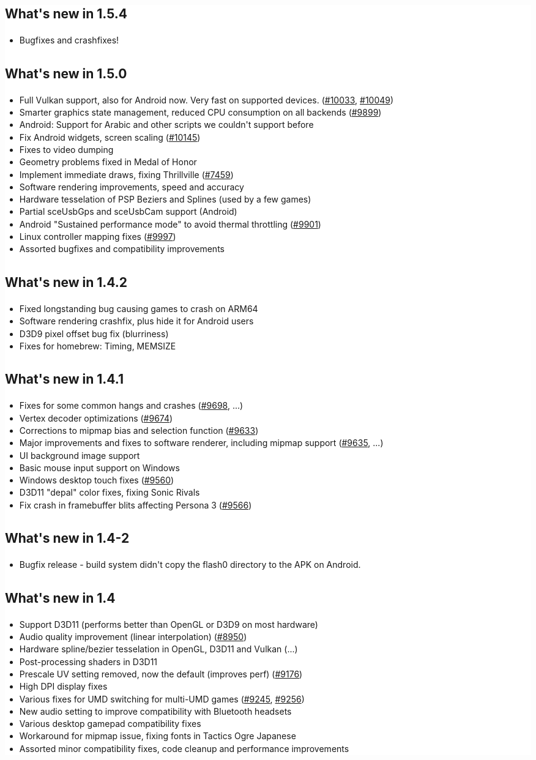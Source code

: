 What's new in 1.5.4
-------------------
* Bugfixes and crashfixes!

What's new in 1.5.0
-------------------
* Full Vulkan support, also for Android now. Very fast on supported devices. ([#10033], [#10049])
* Smarter graphics state management, reduced CPU consumption on all backends ([#9899])
* Android: Support for Arabic and other scripts we couldn't support before
* Fix Android widgets, screen scaling ([#10145])
* Fixes to video dumping
* Geometry problems fixed in Medal of Honor
* Implement immediate draws, fixing Thrillville ([#7459])
* Software rendering improvements, speed and accuracy
* Hardware tesselation of PSP Beziers and Splines (used by a few games)
* Partial sceUsbGps and sceUsbCam support (Android)
* Android "Sustained performance mode" to avoid thermal throttling ([#9901])
* Linux controller mapping fixes ([#9997])
* Assorted bugfixes and compatibility improvements

What's new in 1.4.2
-------------------
* Fixed longstanding bug causing games to crash on ARM64
* Software rendering crashfix, plus hide it for Android users
* D3D9 pixel offset bug fix (blurriness)
* Fixes for homebrew: Timing, MEMSIZE

What's new in 1.4.1
-------------------
* Fixes for some common hangs and crashes ([#9698], ...)
* Vertex decoder optimizations ([#9674])
* Corrections to mipmap bias and selection function ([#9633])
* Major improvements and fixes to software renderer, including mipmap support ([#9635], ...)
* UI background image support
* Basic mouse input support on Windows
* Windows desktop touch fixes ([#9560])
* D3D11 "depal" color fixes, fixing Sonic Rivals
* Fix crash in framebuffer blits affecting Persona 3 ([#9566])

What's new in 1.4-2
-------------------
* Bugfix release - build system didn't copy the flash0 directory to the APK on Android.

What's new in 1.4
-----------------
* Support D3D11 (performs better than OpenGL or D3D9 on most hardware)
* Audio quality improvement (linear interpolation) ([#8950])
* Hardware spline/bezier tesselation in OpenGL, D3D11 and Vulkan (...)
* Post-processing shaders in D3D11
* Prescale UV setting removed, now the default (improves perf) ([#9176])
* High DPI display fixes
* Various fixes for UMD switching for multi-UMD games ([#9245], [#9256])
* New audio setting to improve compatibility with Bluetooth headsets
* Various desktop gamepad compatibility fixes
* Workaround for mipmap issue, fixing fonts in Tactics Ogre Japanese
* Assorted minor compatibility fixes, code cleanup and performance improvements


[comment]: # (LINK_LIST_BEGIN_HERE)
[#10911]: https://github.com/hrydgard/ppsspp/issues/10911 "Vulkan: Depalettize in shaders"
[#10658]: https://github.com/hrydgard/ppsspp/issues/10658 "Execute_Prim: Add a smaller \"inner interpreter\" to speed long up sequences of PRIM commands"
[#10855]: https://github.com/hrydgard/ppsspp/issues/10855 "PPSSPP 1.5.4 on Android. Shortcuts do not work the first time."
[#10465]: https://github.com/hrydgard/ppsspp/issues/10465 "Allow arm64 jit when memory base is not nicely aligned"
[#10921]: https://github.com/hrydgard/ppsspp/issues/10921 "Add support for File app (file browser) on iOS 11"
[#10113]: https://github.com/hrydgard/ppsspp/issues/10113 "Request a core profile in OpenGL (after 1.5.0)"
[#8975]: https://github.com/hrydgard/ppsspp/issues/8975 "Ad hoc: Band-aid fix for clear peer list. Should fix #7331"
[#10413]: https://github.com/hrydgard/ppsspp/issues/10413 "SDL/X11 Vulkan init"
[#10033]: https://github.com/hrydgard/ppsspp/issues/10033 "VulkanRenderManager - big refactoring of the Vulkan code"
[#10049]: https://github.com/hrydgard/ppsspp/issues/10049 "Vulkan threading tweaks and minor"
[#9899]: https://github.com/hrydgard/ppsspp/issues/9899 "Vulkan state optimizations"
[#10145]: https://github.com/hrydgard/ppsspp/issues/10145 "Android: When creating shortcuts, put the file path in data, not in extras."
[#7459]: https://github.com/hrydgard/ppsspp/issues/7459 "Thrillville Off The Rails Graphics' issues"
[#9901]: https://github.com/hrydgard/ppsspp/issues/9901 "Initial work on supporting sustained perf mode"
[#9997]: https://github.com/hrydgard/ppsspp/issues/9997 "Create default mapping for unknown control pads in SDL's controller database"
[#9698]: https://github.com/hrydgard/ppsspp/issues/9698 "General crash and hang fixes"
[#9674]: https://github.com/hrydgard/ppsspp/issues/9674 "Implement a few x86 vertexjit optimizations"
[#9633]: https://github.com/hrydgard/ppsspp/issues/9633 "Improve support for mipmaps and related headless fixes"
[#9635]: https://github.com/hrydgard/ppsspp/issues/9635 "SoftGPU: Rasterize triangles in chunks of 4 pixels"
[#9560]: https://github.com/hrydgard/ppsspp/issues/9560 "Allow using any touchId to scroll. Should help #9554."
[#9566]: https://github.com/hrydgard/ppsspp/issues/9566 "Fix out-of-bounds framebuffer blit on color bind"
[#8950]: https://github.com/hrydgard/ppsspp/issues/8950 "SasAudio: Implement linear interpolation"
[#9176]: https://github.com/hrydgard/ppsspp/issues/9176 "Always prescale uv (\"texcoord speedhack\")"
[#9245]: https://github.com/hrydgard/ppsspp/issues/9245 "Fix \"Akaya Akashiya Ayakashi\" umd switch"
[#9256]: https://github.com/hrydgard/ppsspp/issues/9256 "Fix Dies irae Amantes amentes umd switch"
[#8965]: https://github.com/hrydgard/ppsspp/issues/8965 "Port over the Exynos cacheline size fix from Dolphin."
[#8937]: https://github.com/hrydgard/ppsspp/issues/8937 "Implement W^X-compatible JIT. Hopefully makes JIT work on iOS again"
[#8651]: https://github.com/hrydgard/ppsspp/issues/8651 "Switch Android build to using clang (needs buildbot update)"
[#8870]: https://github.com/hrydgard/ppsspp/issues/8870 "Update to target Android SDK platform 24 (N)"
[#8715]: https://github.com/hrydgard/ppsspp/issues/8715 "Initial texture replacement support"
[#8821]: https://github.com/hrydgard/ppsspp/issues/8821 "Add basic TextureReplacement UI options."
[#8939]: https://github.com/hrydgard/ppsspp/issues/8939 "Add Frame Advance"
[#8945]: https://github.com/hrydgard/ppsspp/issues/8945 "Add Display Recording and Audio Dumping to Desktop"
[#8801]: https://github.com/hrydgard/ppsspp/issues/8801 "Improve performance on Raspberry Pi (and maybe other Linux)"
[#8845]: https://github.com/hrydgard/ppsspp/issues/8845 "Add UI for wifi remote disc streaming"
[#8601]: https://github.com/hrydgard/ppsspp/issues/8601 "Vulkan rendering backend. Early Work-In-Progress"
[#8725]: https://github.com/hrydgard/ppsspp/issues/8725 "IR Interpreter"
[#8889]: https://github.com/hrydgard/ppsspp/issues/8889 "Initial support for memstick insert/remove"
[#8949]: https://github.com/hrydgard/ppsspp/issues/8949 "Adds --PS3 comand line option for PS3 controller support on SDL."
[#8900]: https://github.com/hrydgard/ppsspp/issues/8900 "Wrap text in many places where it makes sense"
[#8898]: https://github.com/hrydgard/ppsspp/issues/8898 "UI: Scale option text down when there's no space"
[#8812]: https://github.com/hrydgard/ppsspp/issues/8812 "Include screenshots in compatibility reports"
[#8818]: https://github.com/hrydgard/ppsspp/issues/8818 "CWC improvements/fixes"
[#8686]: https://github.com/hrydgard/ppsspp/issues/8686 "Interpolate bezier patch colors/UVs using bernstein"
[#8757]: https://github.com/hrydgard/ppsspp/issues/8757 "Save FBOs on decimate when a safe size is known"
[#8804]: https://github.com/hrydgard/ppsspp/issues/8804 "Download single-use renders right away"
[#8793]: https://github.com/hrydgard/ppsspp/issues/8793 "Correct some scePsmf info retrieval funcs and error handling"
[#8803]: https://github.com/hrydgard/ppsspp/issues/8803 "Reject invalid MPEG puts for certain lib versions"
[#8867]: https://github.com/hrydgard/ppsspp/issues/8867 "Improve mpeg parsing / corruption issues"
[#8914]: https://github.com/hrydgard/ppsspp/issues/8914 "Psmf: Ignore stream size with old PsmfPlayer libs"
[#8868]: https://github.com/hrydgard/ppsspp/issues/8868 "Return error when trying to close files with pending operations"
[#8884]: https://github.com/hrydgard/ppsspp/issues/8884 "Better support zh_gb.pgf"
[#8932]: https://github.com/hrydgard/ppsspp/issues/8932 "Font: Draw nothing for chars before first glyph"
[#8934]: https://github.com/hrydgard/ppsspp/issues/8934 "Io: Do not delay on file seek"
[#8813]: https://github.com/hrydgard/ppsspp/issues/8813 "Enable extra ram for The Elder Scrolls Travels Oblivion USA Beta and Melodie alpha"
[#8701]: https://github.com/hrydgard/ppsspp/issues/8701 "Correct dependency handling when loading modules"
[#8960]: https://github.com/hrydgard/ppsspp/issues/8960 "Fix scePowerSetClockFrequency timing"
[#8882]: https://github.com/hrydgard/ppsspp/issues/8882 "Add custom log expressions to the debugger"
[#8762]: https://github.com/hrydgard/ppsspp/issues/8762 "Add more GE debugger features"
[#8968]: https://github.com/hrydgard/ppsspp/issues/8968 "Android: Add both a lost and restore phase"